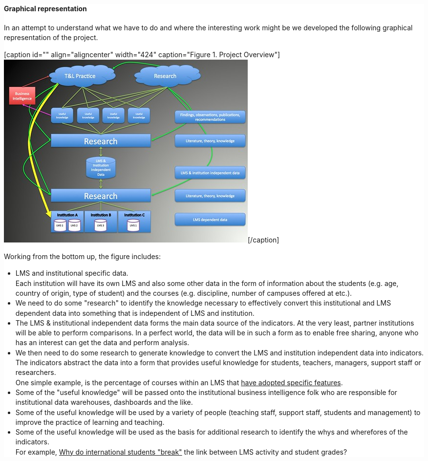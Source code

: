 #### Graphical representation

In an attempt to understand what we have to do and where the interesting work might be we developed the following graphical representation of the project.

\[caption id="" align="aligncenter" width="424" caption="Figure 1. Project Overview"\][![Project Overview](images/3973651740_a069cd611d.jpg "Project Overview")](http://farm4.static.flickr.com/3440/3973651740_1cc3c62d6b_o_d.png)\[/caption\]

Working from the bottom up, the figure includes:

- LMS and institutional specific data.  
    Each institution will have its own LMS and also some other data in the form of information about the students (e.g. age, country of origin, type of student) and the courses (e.g. discipline, number of campuses offered at etc.).
- We need to do some "research" to identify the knowledge necessary to effectively convert this institutional and LMS dependent data into something that is independent of LMS and institution.
- The LMS & institutional independent data forms the main data source of the indicators. At the very least, partner institutions will be able to perform comparisons. In a perfect world, the data will be in such a form as to enable free sharing, anyone who has an interest can get the data and perform analysis.
- We then need to do some research to generate knowledge to convert the LMS and institution independent data into indicators. The indicators abstract the data into a form that provides useful knowledge for students, teachers, managers, support staff or researchers.  
    One simple example, is the percentage of courses within an LMS that [have adopted specific features](http://indicatorsproject.wordpress.com/about/examples/#featureAdoption).
- Some of the "useful knowledge" will be passed onto the institutional business intelligence folk who are responsible for institutional data warehouses, dashboards and the like.
- Some of the useful knowledge will be used by a variety of people (teaching staff, support staff, students and management) to improve the practice of learning and teaching.
- Some of the useful knowledge will be used as the basis for additional research to identify the whys and wherefores of the indicators.  
    For example, [Why do international students "break"](http://indicatorsproject.wordpress.com/2009/10/09/why-do-international-students-break-the-link-between-lms-activity-and-student-grades/) the link between LMS activity and student grades?
